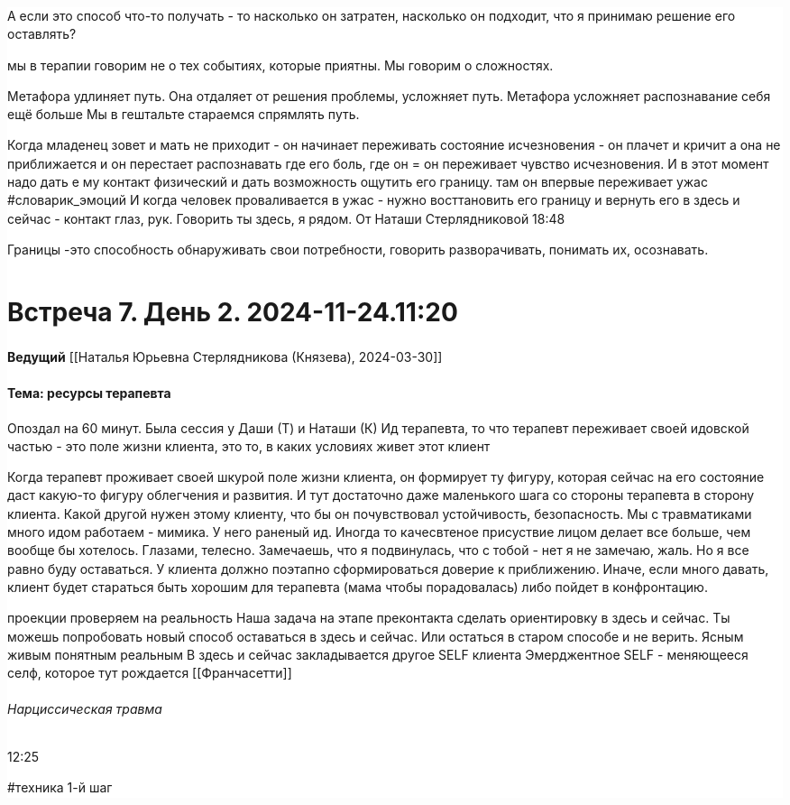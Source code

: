 А если это способ что-то получать - то насколько он затратен, насколько он подходит, что я принимаю решение его оставлять?

мы в терапии говорим не о тех событиях, которые приятны. Мы говорим о сложностях.

Метафора удлиняет путь. Она отдаляет от решения проблемы, усложняет путь.
Метафора усложняет распознавание себя ещё больше
Мы в гештальте стараемся спрямлять путь.


Когда младенец зовет и мать не приходит - он начинает переживать состояние исчезновения - он плачет и кричит а она не приближается и он перестает распознавать где его боль, где он = он переживает чувство исчезновения. И в этот момент надо дать е му контакт физический и дать возможность ощутить его границу. там он впервые переживает ужас #словарик_эмоций 
И когда человек проваливается в ужас - нужно восттановить его границу и вернуть его в здесь и сейчас - контакт глаз, рук. Говорить ты здесь, я рядом. От Наташи Стерлядниковой 18:48

Границы -это способность обнаруживать свои потребности, говорить разворачивать, понимать их, осознавать.

# Встреча 7. День 2. 2024-11-24.11:20
**Ведущий** [[Наталья Юрьевна Стерлядникова (Князева), 2024-03-30]]

#### Тема: ресурсы терапевта
Опоздал на 60 минут.
Была сессия у Даши (Т) и Наташи (К)
Ид терапевта, то что терапевт переживает своей идовской частью  - это поле жизни клиента, это то, в каких условиях живет этот клиент

Когда терапевт проживает своей шкурой поле жизни клиента, он формирует ту фигуру, которая сейчас на его состояние даст какую-то фигуру облегчения и развития. И тут достаточно даже маленького шага со стороны терапевта в сторону клиента. Какой другой нужен этому клиенту, что бы он почувствовал устойчивость, безопасность.
Мы с травматиками много идом работаем - мимика.
У него раненый ид. Иногда то качесвтеное присуствие лицом делает все больше, чем вообще бы хотелось. Глазами, телесно. Замечаешь, что я подвинулась, что с тобой - нет я не замечаю, жаль. Но я все равно буду оставаться.
У клиента должно поэтапно сформироваться доверие к приближению.
Иначе, если много давать, клиент будет стараться быть хорошим для терапевта (мама чтобы порадовалась) либо пойдет в конфронтацию.

проекции проверяем на реальность
Наша задача на этапе преконтакта сделать ориентировку в здесь и сейчас.
Ты можешь попробовать новый способ оставаться в здесь и сейчас. Или остаться в старом способе и не верить.
Ясным живым понятным реальным
В здесь и сейчас закладывается другое SELF клиента
Эмерджентное SELF - меняющееся селф, которое тут рождается [[Франчасетти]]


###### Нарциссическая травма
12:25

#техника
1-й шаг 
